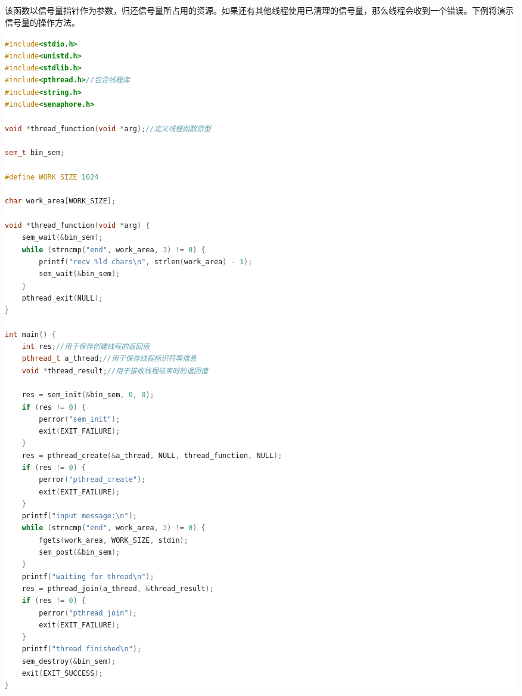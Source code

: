 该函数以信号量指针作为参数，归还信号量所占用的资源。如果还有其他线程使用已清理的信号量，那么线程会收到一个错误。下例将演示信号量的操作方法。

```c++
#include<stdio.h>
#include<unistd.h>
#include<stdlib.h>
#include<pthread.h>//包含线程库
#include<string.h>
#include<semaphore.h>

void *thread_function(void *arg);//定义线程函数原型

sem_t bin_sem;

#define WORK_SIZE 1024

char work_area[WORK_SIZE];

void *thread_function(void *arg) {
    sem_wait(&bin_sem);
    while (strncmp("end", work_area, 3) != 0) {
        printf("recv %ld chars\n", strlen(work_area) - 1);
        sem_wait(&bin_sem);
    }
    pthread_exit(NULL);
}

int main() {
    int res;//用于保存创建线程的返回值
    pthread_t a_thread;//用于保存线程标识符等信息
    void *thread_result;//用于接收线程结束时的返回值

    res = sem_init(&bin_sem, 0, 0);
    if (res != 0) {
        perror("sem_init");
        exit(EXIT_FAILURE);
    }
    res = pthread_create(&a_thread, NULL, thread_function, NULL);
    if (res != 0) {
        perror("pthread_create");
        exit(EXIT_FAILURE);
    }
    printf("input message:\n");
    while (strncmp("end", work_area, 3) != 0) {
        fgets(work_area, WORK_SIZE, stdin);
        sem_post(&bin_sem);
    }
    printf("waiting for thread\n");
    res = pthread_join(a_thread, &thread_result);
    if (res != 0) {
        perror("pthread_join");
        exit(EXIT_FAILURE);
    }
    printf("thread finished\n");
    sem_destroy(&bin_sem);
    exit(EXIT_SUCCESS);
}
```

